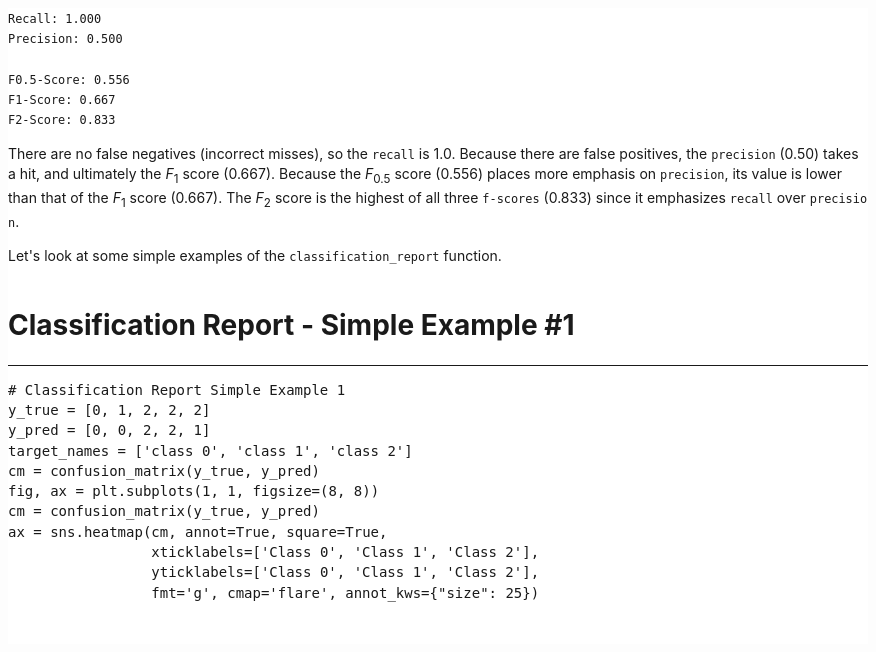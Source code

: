     Recall: 1.000
    Precision: 0.500

    F0.5-Score: 0.556
    F1-Score: 0.667
    F2-Score: 0.833



There are no false negatives (incorrect misses), so the `recall` is 1.0.
Because there are false positives, the `precision` (0.50) takes a hit, and ultimately the $F_1$ score (0.667).
Because the $F_{0.5}$ score (0.556) places more emphasis on `precision`, its value is lower than that of the $F_1$ score (0.667).
The $F_{2}$ score is the highest of all three `f-scores` (0.833) since it emphasizes `recall` over `precision`.

Let's look at some simple examples of the `classification_report` function.

# Classification Report - Simple Example #1

---



<div class="highlight"><pre><span></span><span class="c1"># Classification Report Simple Example 1</span>
<span class="n">y_true</span> <span class="o">=</span> <span class="p">[</span><span class="mi">0</span><span class="p">,</span> <span class="mi">1</span><span class="p">,</span> <span class="mi">2</span><span class="p">,</span> <span class="mi">2</span><span class="p">,</span> <span class="mi">2</span><span class="p">]</span>
<span class="n">y_pred</span> <span class="o">=</span> <span class="p">[</span><span class="mi">0</span><span class="p">,</span> <span class="mi">0</span><span class="p">,</span> <span class="mi">2</span><span class="p">,</span> <span class="mi">2</span><span class="p">,</span> <span class="mi">1</span><span class="p">]</span>
<span class="n">target_names</span> <span class="o">=</span> <span class="p">[</span><span class="s1">&#39;class 0&#39;</span><span class="p">,</span> <span class="s1">&#39;class 1&#39;</span><span class="p">,</span> <span class="s1">&#39;class 2&#39;</span><span class="p">]</span>
<span class="n">cm</span> <span class="o">=</span> <span class="n">confusion_matrix</span><span class="p">(</span><span class="n">y_true</span><span class="p">,</span> <span class="n">y_pred</span><span class="p">)</span>
<span class="n">fig</span><span class="p">,</span> <span class="n">ax</span> <span class="o">=</span> <span class="n">plt</span><span class="o">.</span><span class="n">subplots</span><span class="p">(</span><span class="mi">1</span><span class="p">,</span> <span class="mi">1</span><span class="p">,</span> <span class="n">figsize</span><span class="o">=</span><span class="p">(</span><span class="mi">8</span><span class="p">,</span> <span class="mi">8</span><span class="p">))</span>
<span class="n">cm</span> <span class="o">=</span> <span class="n">confusion_matrix</span><span class="p">(</span><span class="n">y_true</span><span class="p">,</span> <span class="n">y_pred</span><span class="p">)</span>
<span class="n">ax</span> <span class="o">=</span> <span class="n">sns</span><span class="o">.</span><span class="n">heatmap</span><span class="p">(</span><span class="n">cm</span><span class="p">,</span> <span class="n">annot</span><span class="o">=</span><span class="kc">True</span><span class="p">,</span> <span class="n">square</span><span class="o">=</span><span class="kc">True</span><span class="p">,</span>
                 <span class="n">xticklabels</span><span class="o">=</span><span class="p">[</span><span class="s1">&#39;Class 0&#39;</span><span class="p">,</span> <span class="s1">&#39;Class 1&#39;</span><span class="p">,</span> <span class="s1">&#39;Class 2&#39;</span><span class="p">],</span>
                 <span class="n">yticklabels</span><span class="o">=</span><span class="p">[</span><span class="s1">&#39;Class 0&#39;</span><span class="p">,</span> <span class="s1">&#39;Class 1&#39;</span><span class="p">,</span> <span class="s1">&#39;Class 2&#39;</span><span class="p">],</span>
                 <span class="n">fmt</span><span class="o">=</span><span class="s1">&#39;g&#39;</span><span class="p">,</span> <span class="n">cmap</span><span class="o">=</span><span class="s1">&#39;flare&#39;</span><span class="p">,</span> <span class="n">annot_kws</span><span class="o">=</span><span class="p">{</span><span class="s2">&quot;size&quot;</span><span class="p">:</span> <span class="mi">25</span><span class="p">})</span>